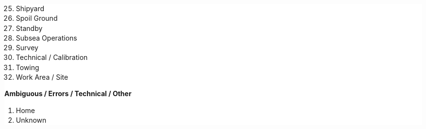 25. Shipyard
26. Spoil Ground
27. Standby
28. Subsea Operations
29. Survey
30. Technical / Calibration
31. Towing
32. Work Area / Site

**Ambiguous / Errors / Technical / Other**

1.  Home
2.  Unknown